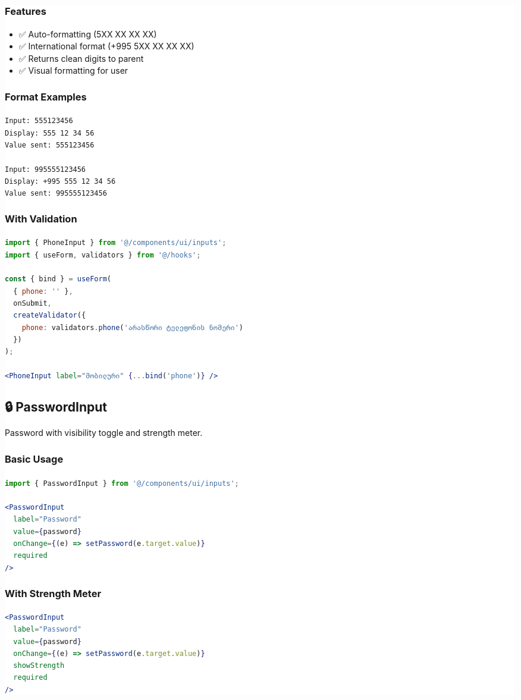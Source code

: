 ### Features
- ✅ Auto-formatting (5XX XX XX XX)
- ✅ International format (+995 5XX XX XX XX)
- ✅ Returns clean digits to parent
- ✅ Visual formatting for user

### Format Examples
```
Input: 555123456
Display: 555 12 34 56
Value sent: 555123456

Input: 995555123456
Display: +995 555 12 34 56
Value sent: 995555123456
```

### With Validation
```jsx
import { PhoneInput } from '@/components/ui/inputs';
import { useForm, validators } from '@/hooks';

const { bind } = useForm(
  { phone: '' },
  onSubmit,
  createValidator({
    phone: validators.phone('არასწორი ტელეფონის ნომერი')
  })
);

<PhoneInput label="მობილური" {...bind('phone')} />
```

## 🔒 PasswordInput

Password with visibility toggle and strength meter.

### Basic Usage
```jsx
import { PasswordInput } from '@/components/ui/inputs';

<PasswordInput
  label="Password"
  value={password}
  onChange={(e) => setPassword(e.target.value)}
  required
/>
```

### With Strength Meter
```jsx
<PasswordInput
  label="Password"
  value={password}
  onChange={(e) => setPassword(e.target.value)}
  showStrength
  required
/>
```
